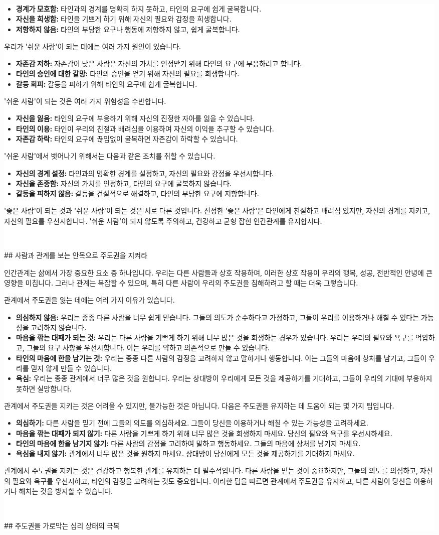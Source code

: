 - **경계가 모호함:** 타인과의 경계를 명확히 하지 못하고, 타인의 요구에 쉽게 굴복합니다.
- **자신을 희생함:** 타인을 기쁘게 하기 위해 자신의 필요와 감정을 희생합니다.
- **저항하지 않음:** 타인의 부당한 요구나 행동에 저항하지 않고, 쉽게 굴복합니다.



우리가 '쉬운 사람'이 되는 데에는 여러 가지 원인이 있습니다.

- **자존감 저하:** 자존감이 낮은 사람은 자신의 가치를 인정받기 위해 타인의 요구에 부응하려고 합니다.
- **타인의 승인에 대한 갈망:** 타인의 승인을 얻기 위해 자신의 필요를 희생합니다.
- **갈등 회피:** 갈등을 피하기 위해 타인의 요구에 쉽게 굴복합니다.



'쉬운 사람'이 되는 것은 여러 가지 위험성을 수반합니다.

- **자신을 잃음:** 타인의 요구에 부응하기 위해 자신의 진정한 자아를 잃을 수 있습니다.
- **타인의 이용:** 타인이 우리의 친절과 배려심을 이용하여 자신의 이익을 추구할 수 있습니다.
- **자존감 하락:** 타인의 요구에 끊임없이 굴복하면 자존감이 하락할 수 있습니다.



'쉬운 사람'에서 벗어나기 위해서는 다음과 같은 조치를 취할 수 있습니다.

- **자신의 경계 설정:** 타인과의 명확한 경계를 설정하고, 자신의 필요와 감정을 우선시합니다.
- **자신을 존중함:** 자신의 가치를 인정하고, 타인의 요구에 굴복하지 않습니다.
- **갈등을 피하지 않음:** 갈등을 건설적으로 해결하고, 타인의 부당한 요구에 저항합니다.

'좋은 사람'이 되는 것과 '쉬운 사람'이 되는 것은 서로 다른 것입니다. 진정한 '좋은 사람'은 타인에게 친절하고 배려심 있지만, 자신의 경계를 지키고, 자신의 필요를 우선시합니다. '쉬운 사람'이 되지 않도록 주의하고, 건강하고 균형 잡힌 인간관계를 유지합시다.

<p>&nbsp;</p>
## 사람과 관계를 보는 안목으로 주도권을 지켜라

인간관계는 삶에서 가장 중요한 요소 중 하나입니다. 우리는 다른 사람들과 상호 작용하며, 이러한 상호 작용이 우리의 행복, 성공, 전반적인 안녕에 큰 영향을 미칩니다. 그러나 관계는 복잡할 수 있으며, 특히 다른 사람이 우리의 주도권을 침해하려고 할 때는 더욱 그렇습니다.



관계에서 주도권을 잃는 데에는 여러 가지 이유가 있습니다.

- **의심하지 않음:** 우리는 종종 다른 사람을 너무 쉽게 믿습니다. 그들의 의도가 순수하다고 가정하고, 그들이 우리를 이용하거나 해칠 수 있다는 가능성을 고려하지 않습니다.
- **마음을 깎는 대패가 되는 것:** 우리는 다른 사람을 기쁘게 하기 위해 너무 많은 것을 희생하는 경우가 있습니다. 우리는 우리의 필요와 욕구를 억압하고, 그들의 요구 사항을 우선시합니다. 이는 우리를 약하고 의존적으로 만들 수 있습니다.
- **타인의 마음에 한을 남기는 것:** 우리는 종종 다른 사람의 감정을 고려하지 않고 말하거나 행동합니다. 이는 그들의 마음에 상처를 남기고, 그들이 우리를 믿지 않게 만들 수 있습니다.
- **욕심:** 우리는 종종 관계에서 너무 많은 것을 원합니다. 우리는 상대방이 우리에게 모든 것을 제공하기를 기대하고, 그들이 우리의 기대에 부응하지 못하면 실망합니다.



관계에서 주도권을 지키는 것은 어려울 수 있지만, 불가능한 것은 아닙니다. 다음은 주도권을 유지하는 데 도움이 되는 몇 가지 팁입니다.

- **의심하기:** 다른 사람을 믿기 전에 그들의 의도를 의심하세요. 그들이 당신을 이용하거나 해칠 수 있는 가능성을 고려하세요.
- **마음을 깎는 대패가 되지 않기:** 다른 사람을 기쁘게 하기 위해 너무 많은 것을 희생하지 마세요. 당신의 필요와 욕구를 우선시하세요.
- **타인의 마음에 한을 남기지 않기:** 다른 사람의 감정을 고려하여 말하고 행동하세요. 그들의 마음에 상처를 남기지 마세요.
- **욕심을 내지 않기:** 관계에서 너무 많은 것을 원하지 마세요. 상대방이 당신에게 모든 것을 제공하기를 기대하지 마세요.

관계에서 주도권을 지키는 것은 건강하고 행복한 관계를 유지하는 데 필수적입니다. 다른 사람을 믿는 것이 중요하지만, 그들의 의도를 의심하고, 자신의 필요와 욕구를 우선시하고, 타인의 감정을 고려하는 것도 중요합니다. 이러한 팁을 따르면 관계에서 주도권을 유지하고, 다른 사람이 당신을 이용하거나 해치는 것을 방지할 수 있습니다.

<p>&nbsp;</p>
## 주도권을 가로막는 심리 상태의 극복
